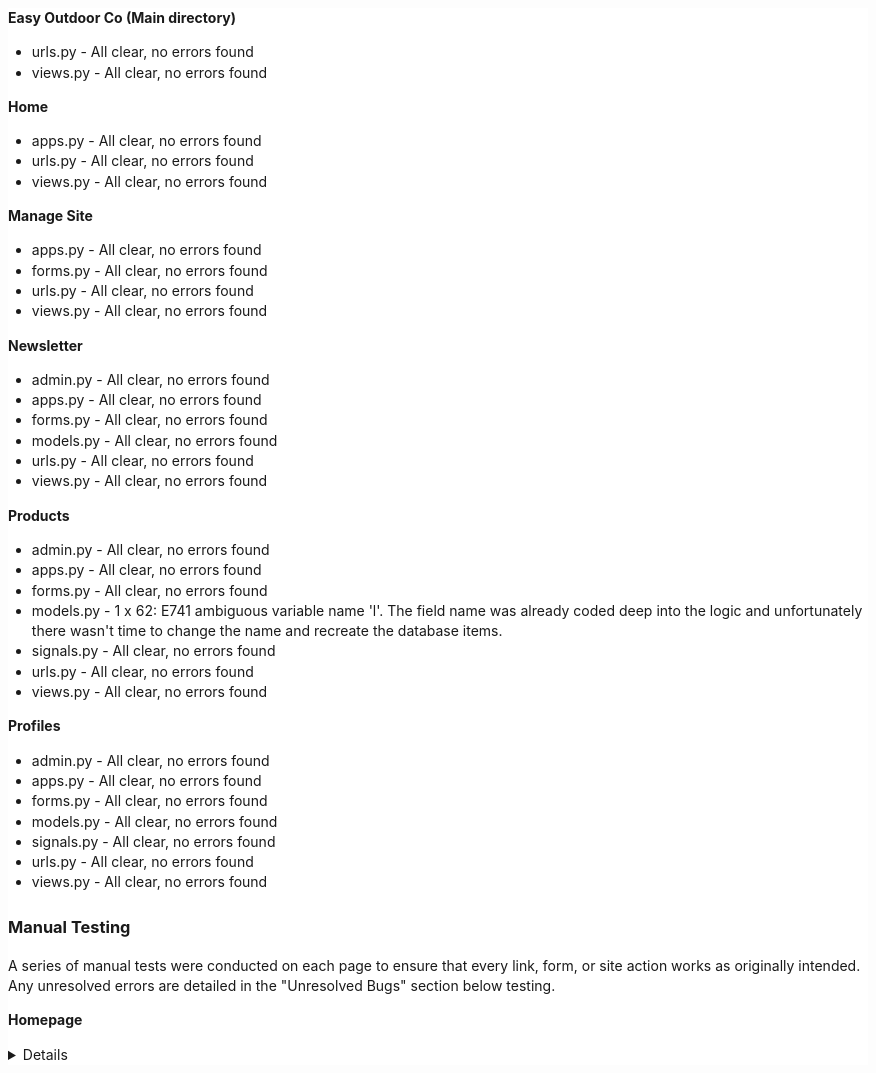 **Easy Outdoor Co (Main directory)**

- urls.py - All clear, no errors found
- views.py - All clear, no errors found

**Home**

- apps.py - All clear, no errors found
- urls.py - All clear, no errors found
- views.py - All clear, no errors found

**Manage Site**

- apps.py - All clear, no errors found
- forms.py - All clear, no errors found
- urls.py - All clear, no errors found
- views.py - All clear, no errors found

**Newsletter**

- admin.py - All clear, no errors found
- apps.py - All clear, no errors found
- forms.py - All clear, no errors found
- models.py - All clear, no errors found
- urls.py - All clear, no errors found
- views.py - All clear, no errors found

**Products**

- admin.py - All clear, no errors found
- apps.py - All clear, no errors found
- forms.py - All clear, no errors found
- models.py - 1 x 62: E741 ambiguous variable name 'l'. The field name was already coded deep into the logic and unfortunately there wasn't time to change the name and recreate the database items.
- signals.py - All clear, no errors found
- urls.py - All clear, no errors found
- views.py - All clear, no errors found

**Profiles**

- admin.py - All clear, no errors found
- apps.py - All clear, no errors found
- forms.py - All clear, no errors found
- models.py - All clear, no errors found
- signals.py - All clear, no errors found
- urls.py - All clear, no errors found
- views.py - All clear, no errors found

### **Manual Testing**

A series of manual tests were conducted on each page to ensure that every link, form, or site action works as originally intended. Any unresolved errors are detailed in the "Unresolved Bugs" section below testing.

**Homepage**

<details></details>
